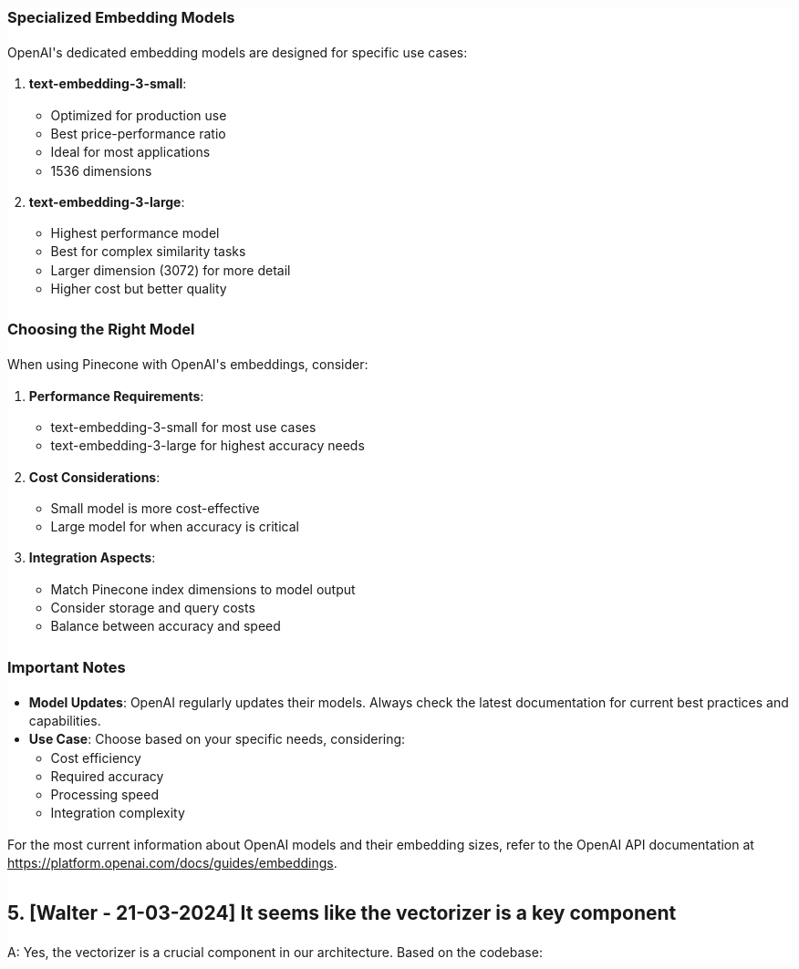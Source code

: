 ### Specialized Embedding Models

OpenAI's dedicated embedding models are designed for specific use cases:

1. **text-embedding-3-small**:

   - Optimized for production use
   - Best price-performance ratio
   - Ideal for most applications
   - 1536 dimensions

1. **text-embedding-3-large**:

   - Highest performance model
   - Best for complex similarity tasks
   - Larger dimension (3072) for more detail
   - Higher cost but better quality

### Choosing the Right Model

When using Pinecone with OpenAI's embeddings, consider:

1. **Performance Requirements**:

   - text-embedding-3-small for most use cases
   - text-embedding-3-large for highest accuracy needs

1. **Cost Considerations**:

   - Small model is more cost-effective
   - Large model for when accuracy is critical

1. **Integration Aspects**:

   - Match Pinecone index dimensions to model output
   - Consider storage and query costs
   - Balance between accuracy and speed

### Important Notes

- **Model Updates**: OpenAI regularly updates their models. Always check the latest documentation
  for current best practices and capabilities.
- **Use Case**: Choose based on your specific needs, considering:
  - Cost efficiency
  - Required accuracy
  - Processing speed
  - Integration complexity

For the most current information about OpenAI models and their embedding sizes, refer to the OpenAI
API documentation at <https://platform.openai.com/docs/guides/embeddings>.

## 5. \[Walter - 21-03-2024\] It seems like the vectorizer is a key component

A: Yes, the vectorizer is a crucial component in our architecture. Based on the codebase:

